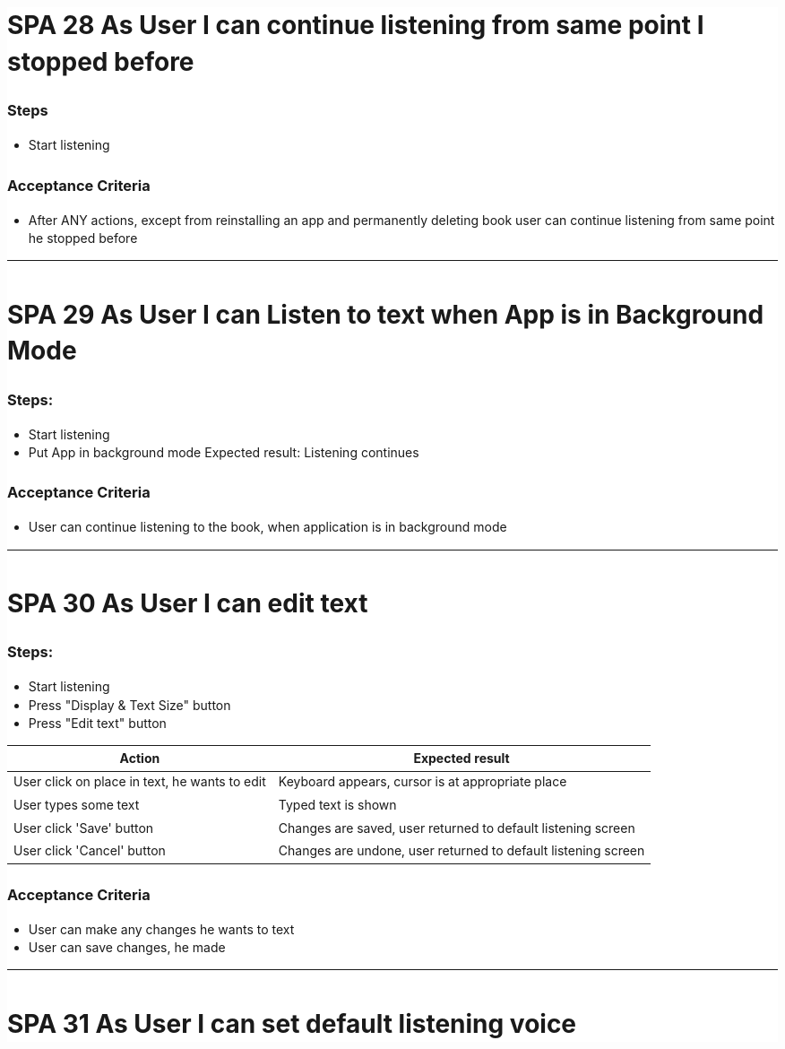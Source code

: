 # SPA 28 As User I can continue listening from same point I stopped before

### Steps
 - Start listening

### Acceptance Criteria 
- After ANY actions, except from reinstalling an app and permanently deleting book user can continue listening from same point he stopped before
_________________________________________________

# SPA 29 As User I can Listen to text when App is in Background Mode 

### Steps: 
 - Start listening
 - Put App in background mode 
 Expected result: Listening continues 

### Acceptance Criteria 
 - User can continue listening to the book, when application is in background mode 
________________________________________________

# SPA 30 As User I can edit text

### Steps:
- Start listening 
- Press "Display & Text Size" button
- Press "Edit text" button

 | Action| Expected result |
| ------ | ------ |
| User click on place in text, he wants to edit | Keyboard appears, cursor is at appropriate place |
| User types some text | Typed text is shown |
| User click 'Save' button| Changes are saved, user returned to default listening screen|
| User click 'Cancel' button| Changes are undone, user returned to default listening screen |

### Acceptance Criteria 
 - User can make any changes he wants to text
 - User can save changes, he made
__________________________________________________

# SPA 31 As User I can set default listening voice
